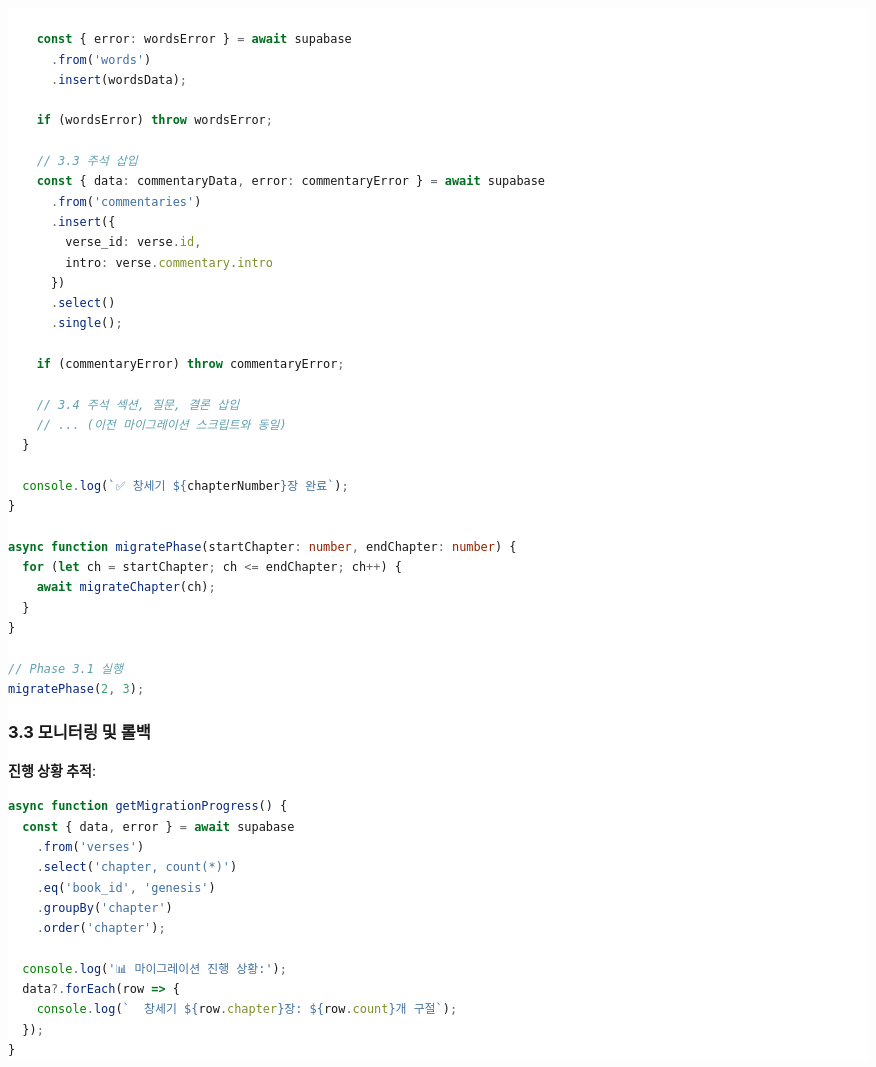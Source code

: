 ```typescript

    const { error: wordsError } = await supabase
      .from('words')
      .insert(wordsData);

    if (wordsError) throw wordsError;

    // 3.3 주석 삽입
    const { data: commentaryData, error: commentaryError } = await supabase
      .from('commentaries')
      .insert({
        verse_id: verse.id,
        intro: verse.commentary.intro
      })
      .select()
      .single();

    if (commentaryError) throw commentaryError;

    // 3.4 주석 섹션, 질문, 결론 삽입
    // ... (이전 마이그레이션 스크립트와 동일)
  }

  console.log(`✅ 창세기 ${chapterNumber}장 완료`);
}

async function migratePhase(startChapter: number, endChapter: number) {
  for (let ch = startChapter; ch <= endChapter; ch++) {
    await migrateChapter(ch);
  }
}

// Phase 3.1 실행
migratePhase(2, 3);
```

### 3.3 모니터링 및 롤백

**진행 상황 추적**:
```typescript
async function getMigrationProgress() {
  const { data, error } = await supabase
    .from('verses')
    .select('chapter, count(*)')
    .eq('book_id', 'genesis')
    .groupBy('chapter')
    .order('chapter');

  console.log('📊 마이그레이션 진행 상황:');
  data?.forEach(row => {
    console.log(`  창세기 ${row.chapter}장: ${row.count}개 구절`);
  });
}
```
